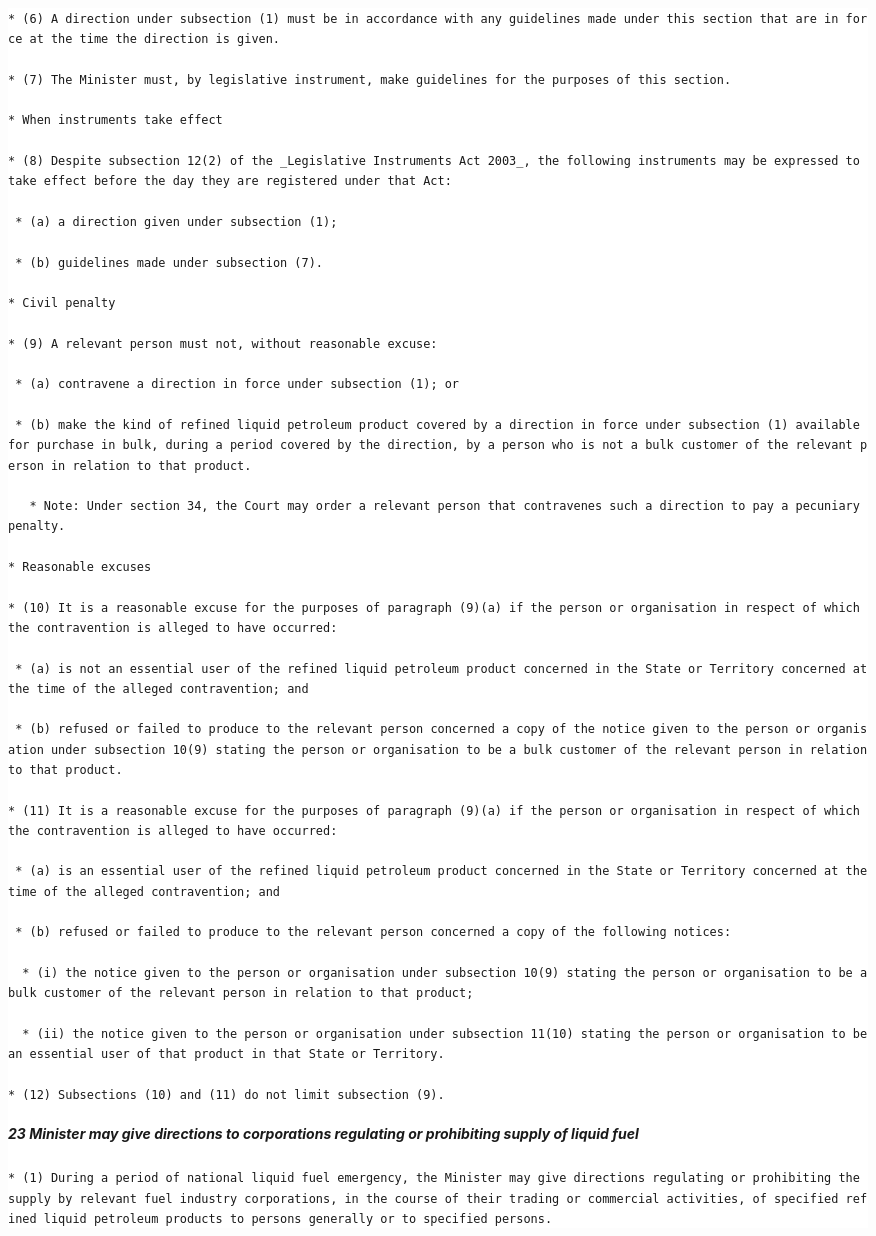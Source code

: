     * (6) A direction under subsection (1) must be in accordance with any guidelines made under this section that are in force at the time the direction is given.

    * (7) The Minister must, by legislative instrument, make guidelines for the purposes of this section.

    * When instruments take effect

    * (8) Despite subsection 12(2) of the _Legislative Instruments Act 2003_, the following instruments may be expressed to take effect before the day they are registered under that Act:

     * (a) a direction given under subsection (1);

     * (b) guidelines made under subsection (7).

    * Civil penalty

    * (9) A relevant person must not, without reasonable excuse:

     * (a) contravene a direction in force under subsection (1); or

     * (b) make the kind of refined liquid petroleum product covered by a direction in force under subsection (1) available for purchase in bulk, during a period covered by the direction, by a person who is not a bulk customer of the relevant person in relation to that product.

       * Note: Under section 34, the Court may order a relevant person that contravenes such a direction to pay a pecuniary penalty.

    * Reasonable excuses

    * (10) It is a reasonable excuse for the purposes of paragraph (9)(a) if the person or organisation in respect of which the contravention is alleged to have occurred:

     * (a) is not an essential user of the refined liquid petroleum product concerned in the State or Territory concerned at the time of the alleged contravention; and

     * (b) refused or failed to produce to the relevant person concerned a copy of the notice given to the person or organisation under subsection 10(9) stating the person or organisation to be a bulk customer of the relevant person in relation to that product.

    * (11) It is a reasonable excuse for the purposes of paragraph (9)(a) if the person or organisation in respect of which the contravention is alleged to have occurred:

     * (a) is an essential user of the refined liquid petroleum product concerned in the State or Territory concerned at the time of the alleged contravention; and

     * (b) refused or failed to produce to the relevant person concerned a copy of the following notices:

      * (i) the notice given to the person or organisation under subsection 10(9) stating the person or organisation to be a bulk customer of the relevant person in relation to that product;

      * (ii) the notice given to the person or organisation under subsection 11(10) stating the person or organisation to be an essential user of that product in that State or Territory.

    * (12) Subsections (10) and (11) do not limit subsection (9).

##### 23  Minister may give directions to corporations regulating or prohibiting supply of liquid fuel

    * (1) During a period of national liquid fuel emergency, the Minister may give directions regulating or prohibiting the supply by relevant fuel industry corporations, in the course of their trading or commercial activities, of specified refined liquid petroleum products to persons generally or to specified persons.
